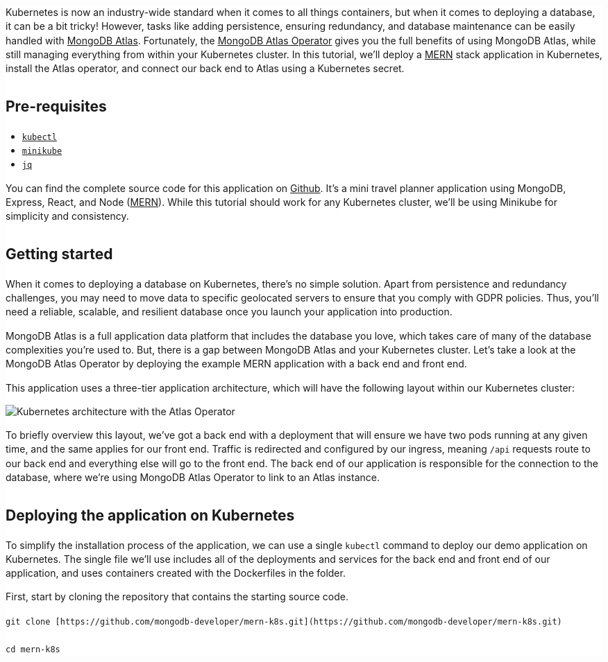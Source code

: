 Kubernetes is now an industry-wide standard when it comes to all things containers, but when it comes to deploying a database, it can be a bit tricky! However, tasks like adding persistence, ensuring redundancy, and database maintenance can be easily handled with [MongoDB Atlas](https://www.mongodb.com/atlas/database). Fortunately, the [MongoDB Atlas Operator](https://www.mongodb.com/kubernetes/atlas-operator) gives you the full benefits of using MongoDB Atlas, while still managing everything from within your Kubernetes cluster. In this tutorial, we’ll deploy a [MERN](https://www.mongodb.com/languages/mern-stack-tutorial) stack application in Kubernetes, install the Atlas operator, and connect our back end to Atlas using a Kubernetes secret.

## Pre-requisites
* [`kubectl`](https://kubernetes.io/docs/tasks/tools/)
* [`minikube`](https://minikube.sigs.k8s.io/docs/)
* [`jq`](https://github.com/stedolan/jq/)

You can find the complete source code for this application on [Github](https://github.com/mongodb-developer/mern-k8s). It’s a mini travel planner application using MongoDB, Express, React, and Node ([MERN](https://www.mongodb.com/languages/mern-stack-tutorial)). While this tutorial should work for any Kubernetes cluster, we’ll be using Minikube for simplicity and consistency.

## Getting started

When it comes to deploying a database on Kubernetes, there’s no simple solution. Apart from persistence and redundancy challenges, you may need to move data to specific geolocated servers to ensure that you comply with GDPR policies. Thus, you’ll need a reliable, scalable, and resilient database once you launch your application into production. 

MongoDB Atlas is a full application data platform that includes the database you love, which takes care of many of the database complexities you’re used to. But, there is a gap between MongoDB Atlas and your Kubernetes cluster. Let’s take a look at the MongoDB Atlas Operator by deploying the example MERN application with a back end and front end.

This application uses a three-tier application architecture, which will have the following layout within our Kubernetes cluster:

![Kubernetes architecture with the Atlas Operator](https://mongodb-devhub-cms.s3.us-west-1.amazonaws.com/kubernetes_layout_885ae9b68e.jpg)

To briefly overview this layout, we’ve got a back end with a deployment that will ensure we have two pods running at any given time, and the same applies for our front end. Traffic is redirected and configured by our ingress, meaning `/api` requests route to our back end and everything else will go to the front end. The back end of our application is responsible for the connection to the database, where we’re using MongoDB Atlas Operator to link to an Atlas instance. 


## Deploying the application on Kubernetes

To simplify the installation process of the application, we can use a single `kubectl` command to deploy our demo application on Kubernetes. The single file we’ll use includes all of the deployments and services for the back end and front end of our application, and uses containers created with the Dockerfiles in the folder. 

First, start by cloning the repository that contains the starting source code.

```
git clone [https://github.com/mongodb-developer/mern-k8s.git](https://github.com/mongodb-developer/mern-k8s.git)

cd mern-k8s
```
